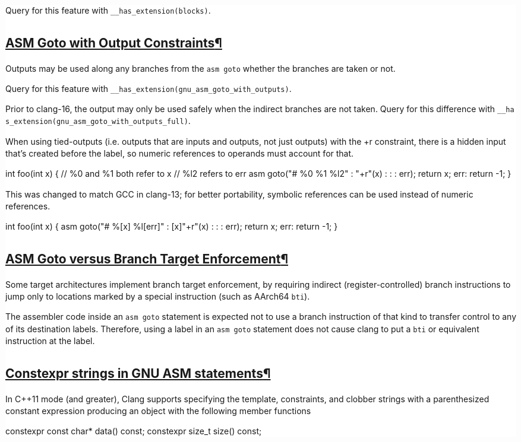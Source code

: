 Query for this feature with `__has_extension(blocks)`.

[ASM Goto with Output Constraints](#id38)[¶](#asm-goto-with-output-constraints "Link to this heading")
------------------------------------------------------------------------------------------------------

Outputs may be used along any branches from the `asm goto` whether the branches are taken or not.

Query for this feature with `__has_extension(gnu_asm_goto_with_outputs)`.

Prior to clang-16, the output may only be used safely when the indirect branches are not taken. Query for this difference with `__has_extension(gnu_asm_goto_with_outputs_full)`.

When using tied-outputs (i.e. outputs that are inputs and outputs, not just outputs) with the +r constraint, there is a hidden input that’s created before the label, so numeric references to operands must account for that.

int foo(int x) {
    // %0 and %1 both refer to x
    // %l2 refers to err
    asm goto("# %0 %1 %l2" : "+r"(x) : : : err);
    return x;
  err:
    return \-1;
}

This was changed to match GCC in clang-13; for better portability, symbolic references can be used instead of numeric references.

int foo(int x) {
    asm goto("# %\[x\] %l\[err\]" : \[x\]"+r"(x) : : : err);
    return x;
  err:
    return \-1;
}

[ASM Goto versus Branch Target Enforcement](#id39)[¶](#asm-goto-versus-branch-target-enforcement "Link to this heading")
------------------------------------------------------------------------------------------------------------------------

Some target architectures implement branch target enforcement, by requiring indirect (register-controlled) branch instructions to jump only to locations marked by a special instruction (such as AArch64 `bti`).

The assembler code inside an `asm goto` statement is expected not to use a branch instruction of that kind to transfer control to any of its destination labels. Therefore, using a label in an `asm goto` statement does not cause clang to put a `bti` or equivalent instruction at the label.

[Constexpr strings in GNU ASM statements](#id40)[¶](#constexpr-strings-in-gnu-asm-statements "Link to this heading")
--------------------------------------------------------------------------------------------------------------------

In C++11 mode (and greater), Clang supports specifying the template, constraints, and clobber strings with a parenthesized constant expression producing an object with the following member functions

constexpr const char\* data() const;
constexpr size\_t size() const;
